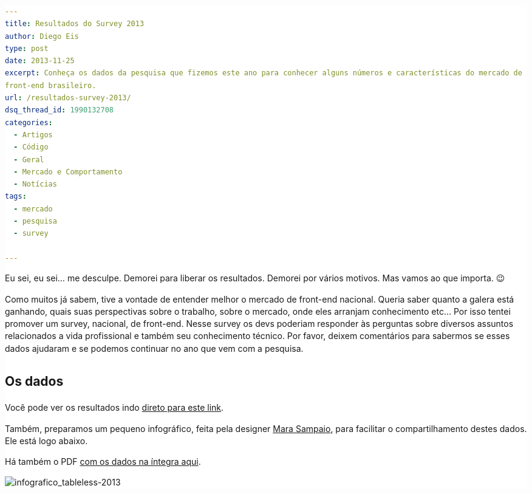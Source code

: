 ```yaml
---
title: Resultados do Survey 2013
author: Diego Eis
type: post
date: 2013-11-25
excerpt: Conheça os dados da pesquisa que fizemos este ano para conhecer alguns números e características do mercado de front-end brasileiro.
url: /resultados-survey-2013/
dsq_thread_id: 1990132708
categories:
  - Artigos
  - Código
  - Geral
  - Mercado e Comportamento
  - Notícias
tags:
  - mercado
  - pesquisa
  - survey

---
```

Eu sei, eu sei&#8230; me desculpe. Demorei para liberar os resultados. Demorei por vários motivos. Mas vamos ao que importa. 😉

Como muitos já sabem, tive a vontade de entender melhor o mercado de front-end nacional. Queria saber quanto a galera está ganhando, quais suas perspectivas sobre o trabalho, sobre o mercado, onde eles arranjam conhecimento etc&#8230; Por isso tentei promover um survey, nacional, de front-end. Nesse survey os devs poderiam responder às perguntas sobre diversos assuntos relacionados a vida profissional e também seu conhecimento técnico. Por favor, deixem comentários para sabermos se esses dados ajudaram e se podemos continuar no ano que vem com a pesquisa.

## Os dados

Você pode ver os resultados indo [direto para este link][1].

Também, preparamos um pequeno infográfico, feita pela designer [Mara Sampaio][2], para facilitar o compartilhamento destes dados. Ele está logo abaixo.

Há também o PDF [com os dados na íntegra aqui][3].

<img src="http://tableless.com.br/uploads/2013/11/infografico_tableless-2013.jpg" alt="infografico_tableless-2013" width="600" height="4187" class="alignnone size-full wp-image-39600" srcset="uploads/2013/11/infografico_tableless-2013.jpg 600w, uploads/2013/11/infografico_tableless-2013-24x168.jpg 24w" sizes="(max-width: 600px) 100vw, 600px" />

 [1]: http://tableless.com.br/survey/
 [2]: http://bit.ly/marasampaio
 [3]: http://bit.ly/pdf-survey-2013